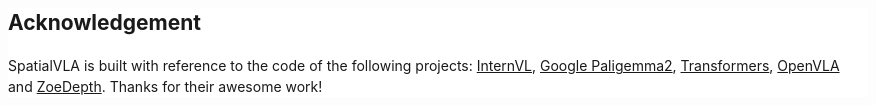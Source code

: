 ## Acknowledgement
SpatialVLA is built with reference to the code of the following projects: [InternVL](https://github.com/OpenGVLab/InternVL), [Google Paligemma2](https://huggingface.co/google/paligemma2-3b-pt-224), [Transformers](https://github.com/huggingface/transformers), [OpenVLA](https://github.com/openvla/openvla) and [ZoeDepth](https://huggingface.co/spaces/shariqfarooq/ZoeDepth). Thanks for their awesome work!
